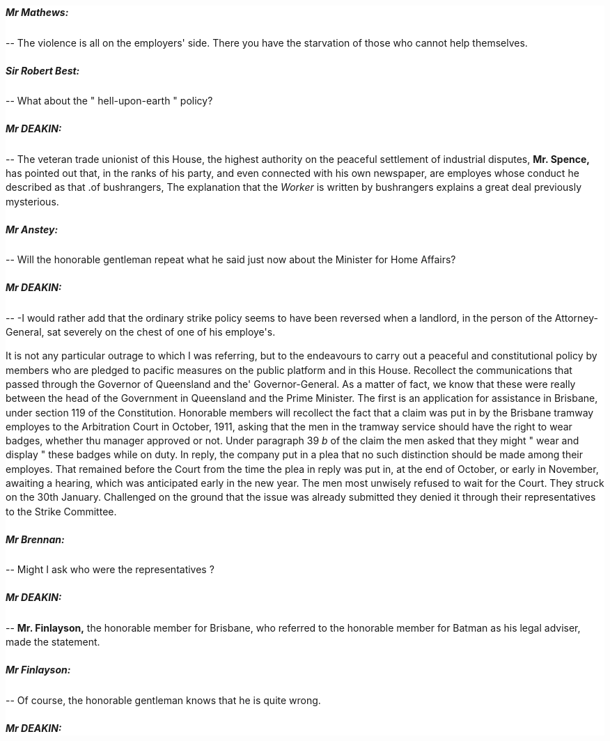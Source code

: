 ##### Mr Mathews:

-- The violence is all on the employers' side. There you have the starvation of those who cannot help themselves. 

##### Sir Robert Best:

-- What about the " hell-upon-earth " policy? 

##### Mr DEAKIN:

-- The veteran trade unionist of this House, the highest authority on the peaceful settlement of industrial disputes,  **Mr. Spence,**  has pointed out that, in the ranks of his party, and even connected with his own newspaper, are employes whose conduct he described as that .of bushrangers, The explanation that the  *Worker*  is written by bushrangers explains a great deal previously mysterious. 

##### Mr Anstey:

-- Will the honorable gentleman repeat what he said just now about the Minister for Home Affairs? 

##### Mr DEAKIN:

-- -I would rather add that the ordinary strike policy seems to have been reversed when a landlord, in the person of the Attorney-General, sat severely on the chest of one of his employe's. 

It is not any particular outrage to which I was referring, but to the endeavours to carry out a peaceful and constitutional policy by members who are pledged to pacific measures on the public platform and in this House. Recollect the communications that passed through the Governor of Queensland and the' Governor-General. As a matter of fact, we know that these were really between the head of the Government in Queensland and the Prime Minister. The first is an application for assistance in Brisbane, under section 119 of the Constitution. Honorable members will recollect the fact that a claim was put in by the Brisbane tramway employes to the Arbitration Court in October, 1911, asking that the men in the tramway service should have the right to wear badges, whether thu manager approved or not. Under paragraph 39  *b*  of the claim the men asked that they might " wear and display " these badges while on duty. In reply, the company put in a plea that no such distinction should be made among their employes. That remained before the Court from the time the plea in reply was put in, at the end of October, or early in November, awaiting a hearing, which was anticipated early in the new year. The men most unwisely refused to wait for the Court. They struck on the 30th January. Challenged on the ground that the issue was already submitted they denied it through their representatives to the Strike Committee. 

##### Mr Brennan:

-- Might I ask who were the representatives ? 

##### Mr DEAKIN:

--  **Mr. Finlayson,**  the honorable member for Brisbane, who referred to the honorable member for Batman as his legal adviser, made the statement. 

##### Mr Finlayson:

-- Of course, the honorable gentleman knows that he is quite wrong. 

##### Mr DEAKIN:
